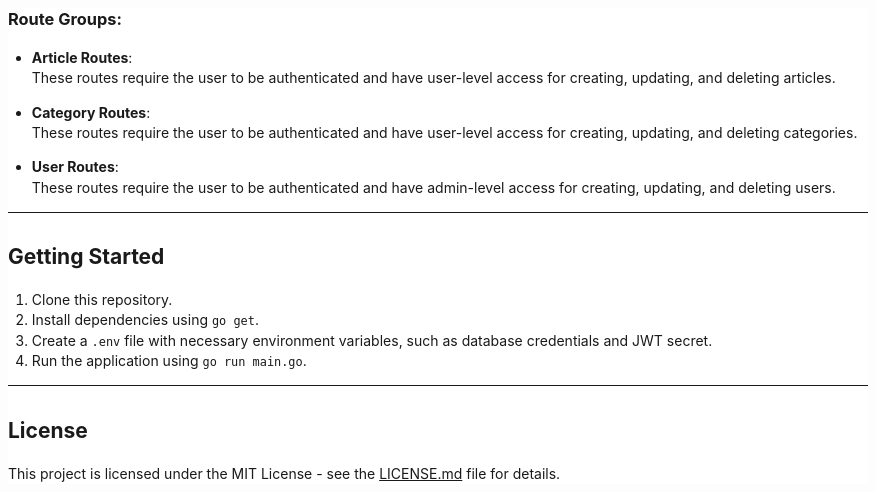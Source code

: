 ### Route Groups:
- **Article Routes**:  
  These routes require the user to be authenticated and have user-level access for creating, updating, and deleting articles.

- **Category Routes**:  
  These routes require the user to be authenticated and have user-level access for creating, updating, and deleting categories.

- **User Routes**:  
  These routes require the user to be authenticated and have admin-level access for creating, updating, and deleting users.

---

## Getting Started

1. Clone this repository.
2. Install dependencies using `go get`.
3. Create a `.env` file with necessary environment variables, such as database credentials and JWT secret.
4. Run the application using `go run main.go`.

---

## License

This project is licensed under the MIT License - see the [LICENSE.md](LICENSE.md) file for details.

